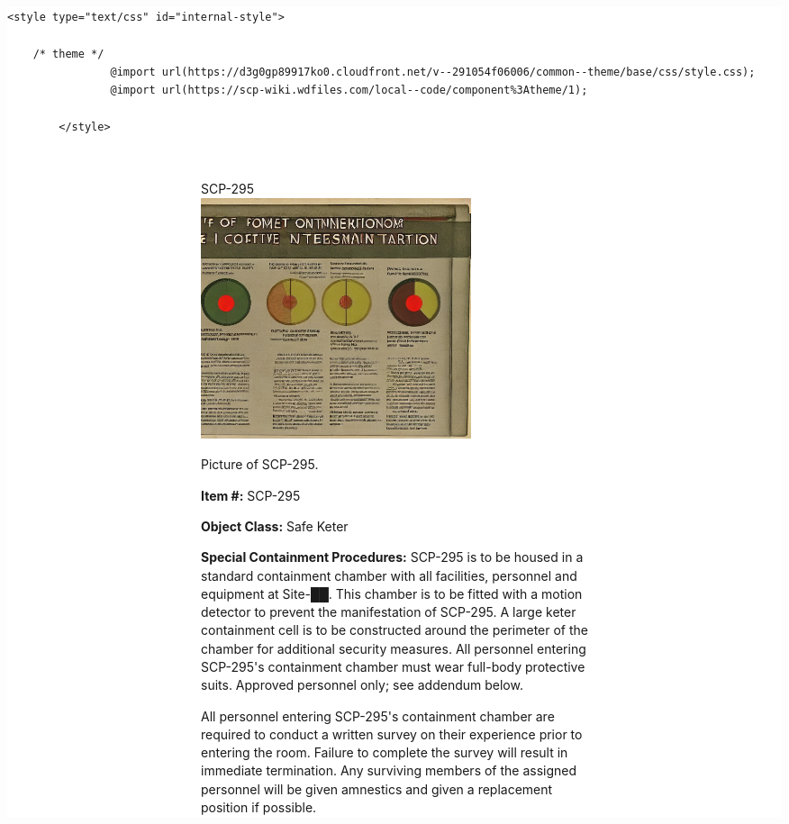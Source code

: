 <head>
    <title>295 - SCP Foundation</title>
    
    <style type="text/css" id="internal-style">
                
        /* theme */
                    @import url(https://d3g0gp89917ko0.cloudfront.net/v--291054f06006/common--theme/base/css/style.css);
                    @import url(https://scp-wiki.wdfiles.com/local--code/component%3Atheme/1);
            
            </style>
<style>
iframe.scpnet-interwiki-frame { height: 0; }
</style>

</head>

<div id="main-content" style="margin: 50px 206px 20px 215px;">
<div id="action-area-top"></div>
<div id="page-title">SCP-295</div>
<div id="page-content">
<div style="text-align: right;"></div>
<div class="scp-image-block block-right" style="width:300px;"><img src="https://raw.githubusercontent.com/lucmaki/this-scp-does-not-exist/main/imgs/295.png" style="width:300px;" alt="295.jpg" class="image">
<div class="scp-image-caption" style="width:300px;">
<p>Picture of SCP-295.</p>
</div>
</div>
<p><strong>Item #:</strong> SCP-295</p>
<p><strong>Object Class:</strong> Safe Keter</p>
<p><strong>Special Containment Procedures:</strong> SCP-295 is to be housed in a standard containment chamber with all facilities, personnel and equipment at Site-██. This chamber is to be fitted with a motion detector to prevent the manifestation of SCP-295. A large keter containment cell is to be constructed around the perimeter of the chamber for additional security measures. All personnel entering SCP-295's containment chamber must wear full-body protective suits. Approved personnel only; see addendum below.</p><p>All personnel entering SCP-295's containment chamber are required to conduct a written survey on their experience prior to entering the room. Failure to complete the survey will result in immediate termination. Any surviving members of the assigned personnel will be given amnestics and given a replacement position if possible.</p>